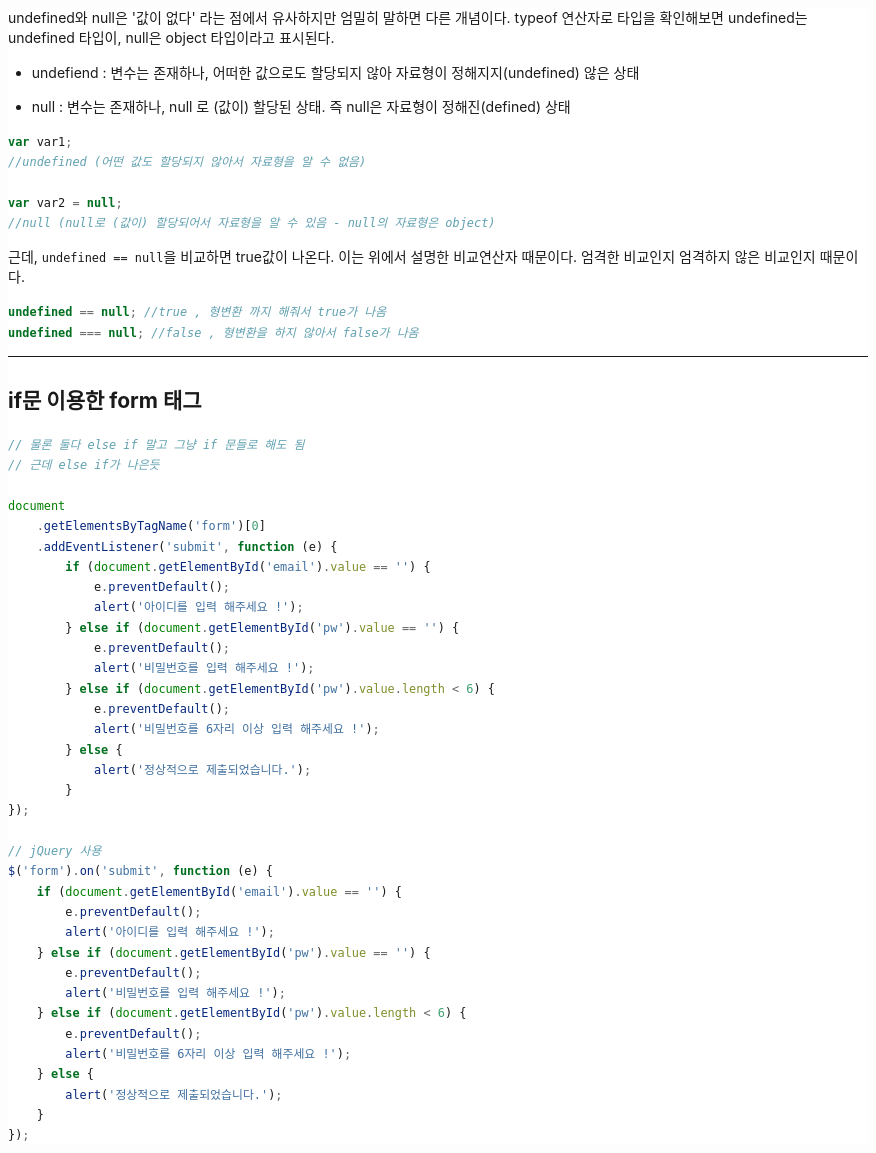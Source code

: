 undefined와 null은 '값이 없다' 라는 점에서 유사하지만 엄밀히 말하면 다른 개념이다. typeof 연산자로 타입을 확인해보면 undefined는 undefined 타입이, null은 object 타입이라고 표시된다.

- undefiend : 변수는 존재하나, 어떠한 값으로도 할당되지 않아 자료형이 정해지지(undefined) 않은 상태

- null : 변수는 존재하나, null 로 (값이) 할당된 상태. 즉 null은 자료형이 정해진(defined) 상태

```javascript
var var1;
//undefined (어떤 값도 할당되지 않아서 자료형을 알 수 없음)

var var2 = null;
//null (null로 (값이) 할당되어서 자료형을 알 수 있음 - null의 자료형은 object)
``` 

근데, `undefined == null`을 비교하면 true값이 나온다. 이는 위에서 설명한 비교연산자 때문이다. 엄격한 비교인지 엄격하지 않은 비교인지 때문이다.

```javascript
undefined == null; //true , 형변환 까지 해줘서 true가 나옴
undefined === null; //false , 형변환을 하지 않아서 false가 나옴
```

<hr>

## if문 이용한 form 태그 

```javascript
// 물론 둘다 else if 말고 그냥 if 문들로 해도 됨
// 근데 else if가 나은듯

document
	.getElementsByTagName('form')[0]
	.addEventListener('submit', function (e) {
		if (document.getElementById('email').value == '') {
			e.preventDefault();
			alert('아이디를 입력 해주세요 !');
		} else if (document.getElementById('pw').value == '') {
			e.preventDefault();
			alert('비밀번호를 입력 해주세요 !');
		} else if (document.getElementById('pw').value.length < 6) {
			e.preventDefault();
			alert('비밀번호를 6자리 이상 입력 해주세요 !');
		} else {
			alert('정상적으로 제출되었습니다.');
		}
});

// jQuery 사용
$('form').on('submit', function (e) {
	if (document.getElementById('email').value == '') {
		e.preventDefault();
		alert('아이디를 입력 해주세요 !');
	} else if (document.getElementById('pw').value == '') {
		e.preventDefault();
		alert('비밀번호를 입력 해주세요 !');
	} else if (document.getElementById('pw').value.length < 6) {
		e.preventDefault();
		alert('비밀번호를 6자리 이상 입력 해주세요 !');
	} else {
		alert('정상적으로 제출되었습니다.');
	}
});
```
